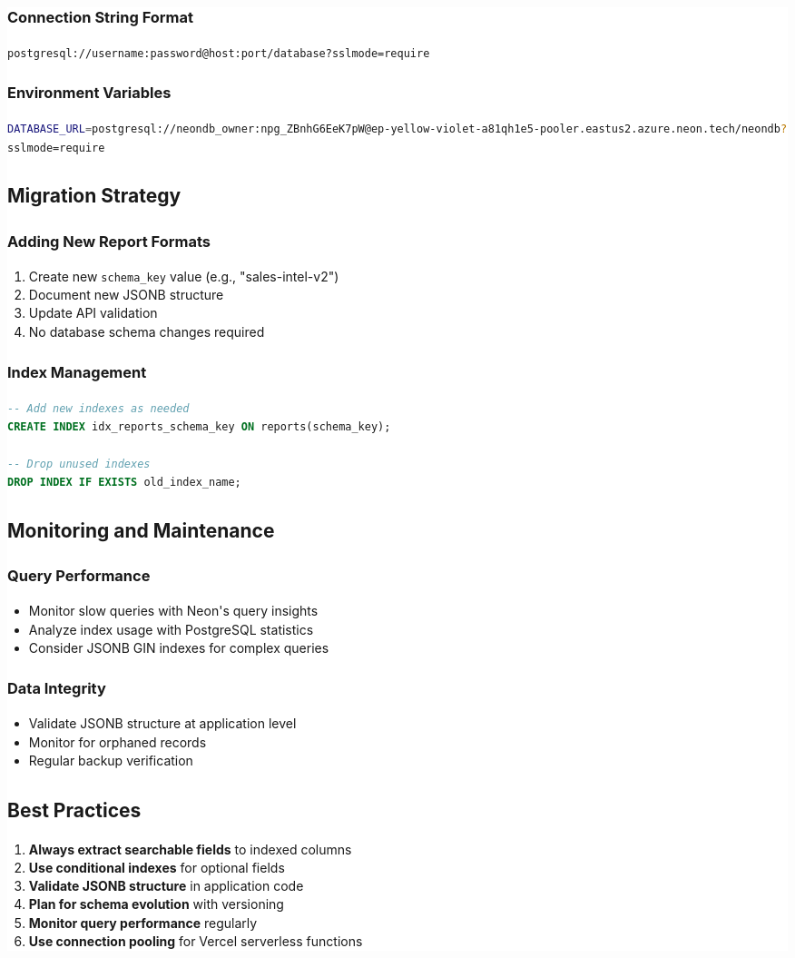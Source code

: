 ### Connection String Format

```
postgresql://username:password@host:port/database?sslmode=require
```

### Environment Variables

```bash
DATABASE_URL=postgresql://neondb_owner:npg_ZBnhG6EeK7pW@ep-yellow-violet-a81qh1e5-pooler.eastus2.azure.neon.tech/neondb?sslmode=require
```

## Migration Strategy

### Adding New Report Formats

1. Create new `schema_key` value (e.g., "sales-intel-v2")
2. Document new JSONB structure
3. Update API validation
4. No database schema changes required

### Index Management

```sql
-- Add new indexes as needed
CREATE INDEX idx_reports_schema_key ON reports(schema_key);

-- Drop unused indexes
DROP INDEX IF EXISTS old_index_name;
```

## Monitoring and Maintenance

### Query Performance

- Monitor slow queries with Neon's query insights
- Analyze index usage with PostgreSQL statistics
- Consider JSONB GIN indexes for complex queries

### Data Integrity

- Validate JSONB structure at application level
- Monitor for orphaned records
- Regular backup verification

## Best Practices

1. **Always extract searchable fields** to indexed columns
2. **Use conditional indexes** for optional fields
3. **Validate JSONB structure** in application code
4. **Plan for schema evolution** with versioning
5. **Monitor query performance** regularly
6. **Use connection pooling** for Vercel serverless functions
